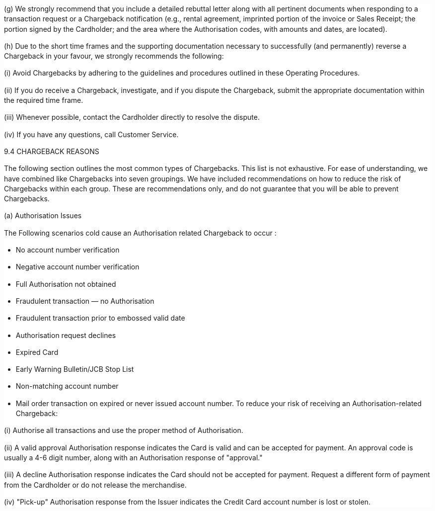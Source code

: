 (g) We strongly recommend that you include a detailed rebuttal letter along with all pertinent documents when responding to a transaction request or a Chargeback notification (e.g., rental agreement, imprinted portion of the invoice or Sales Receipt; the portion signed by the Cardholder; and the area where the Authorisation codes, with amounts and dates, are located).

(h) Due to the short time frames and the supporting documentation necessary to successfully (and permanently) reverse a Chargeback in your favour, we strongly recommends the following:

(i) Avoid Chargebacks by adhering to the guidelines and procedures outlined in these Operating Procedures.

(ii)  If you do receive a Chargeback, investigate, and if you dispute the Chargeback, submit the appropriate documentation within the required time frame.

(iii) Whenever possible, contact the Cardholder directly to resolve the dispute.

(iv)  If you have any questions, call Customer Service.

9.4 CHARGEBACK REASONS

The following section outlines the most common types of Chargebacks. This list is not exhaustive. For ease of understanding, we have combined like Chargebacks into seven groupings. We have included recommendations on how to reduce the risk of Chargebacks within each group. These are recommendations only, and do not guarantee that you will be able to prevent Chargebacks.

(a) Authorisation Issues

The Following scenarios cold cause an Authorisation related Chargeback to occur :

 - No account number verification

 - Negative account number verification

 - Full Authorisation not obtained

 - Fraudulent transaction &mdash; no Authorisation

 - Fraudulent transaction prior to embossed valid date

 - Authorisation request declines

 - Expired Card

 - Early Warning Bulletin/JCB Stop List

 - Non-matching account number

 - Mail order transaction on expired or never issued account number.
To reduce your risk of receiving an Authorisation-related Chargeback:

(i) Authorise all transactions and use the proper method of Authorisation.

(ii)  A valid approval Authorisation response indicates the Card is valid and can be accepted for payment. An approval code is usually a 4-6 digit number, along with an Authorisation response of "approval."

(iii) A decline Authorisation response indicates the Card should not be accepted for payment. Request a different form of payment from the Cardholder or do not release the merchandise.

(iv)  "Pick-up" Authorisation response from the Issuer indicates the Credit Card account number is lost or stolen.
